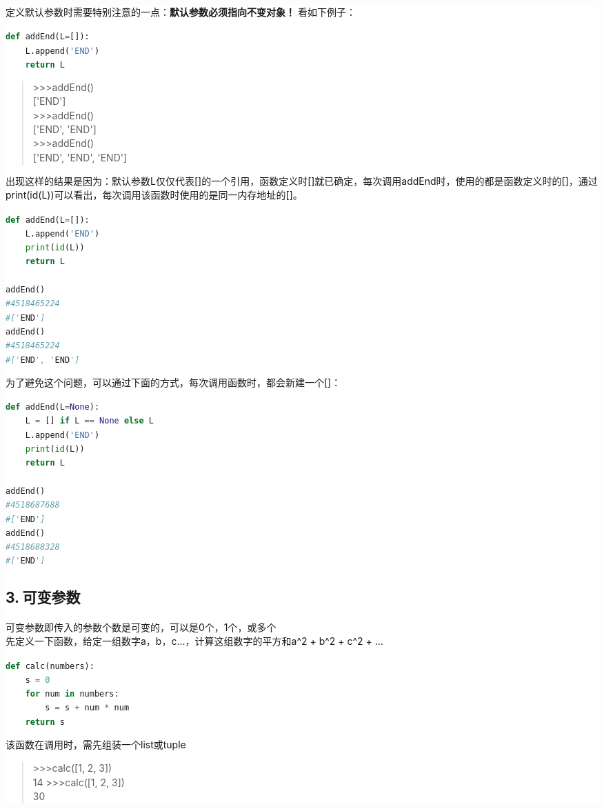定义默认参数时需要特别注意的一点：**默认参数必须指向不变对象！**
看如下例子：
```python
def addEnd(L=[]):
    L.append('END')
    return L
```
> &gt;&gt;&gt;addEnd()   
> ['END']    
> &gt;&gt;&gt;addEnd()  
> ['END', 'END']    
> &gt;&gt;&gt;addEnd()    
> ['END', 'END', 'END']     

出现这样的结果是因为：默认参数L仅仅代表[]的一个引用，函数定义时[]就已确定，每次调用addEnd时，使用的都是函数定义时的[]，通过print(id(L))可以看出，每次调用该函数时使用的是同一内存地址的[]。
```python
def addEnd(L=[]):
    L.append('END')
    print(id(L))
    return L

addEnd()
#4518465224
#['END']
addEnd()
#4518465224
#['END', 'END']
```
为了避免这个问题，可以通过下面的方式，每次调用函数时，都会新建一个[]：
```python
def addEnd(L=None):
    L = [] if L == None else L
    L.append('END')
    print(id(L))
    return L

addEnd()
#4518687688
#['END']
addEnd()
#4518688328
#['END']
```
## 3. 可变参数
可变参数即传入的参数个数是可变的，可以是0个，1个，或多个   
先定义一下函数，给定一组数字a，b，c...，计算这组数字的平方和a^2 + b^2 + c^2 + ...
```python
def calc(numbers):
    s = 0
    for num in numbers:
        s = s + num * num
    return s
```
该函数在调用时，需先组装一个list或tuple    
> &gt;&gt;&gt;calc([1, 2, 3])     
> 14
> &gt;&gt;&gt;calc([1, 2, 3])     
> 30
